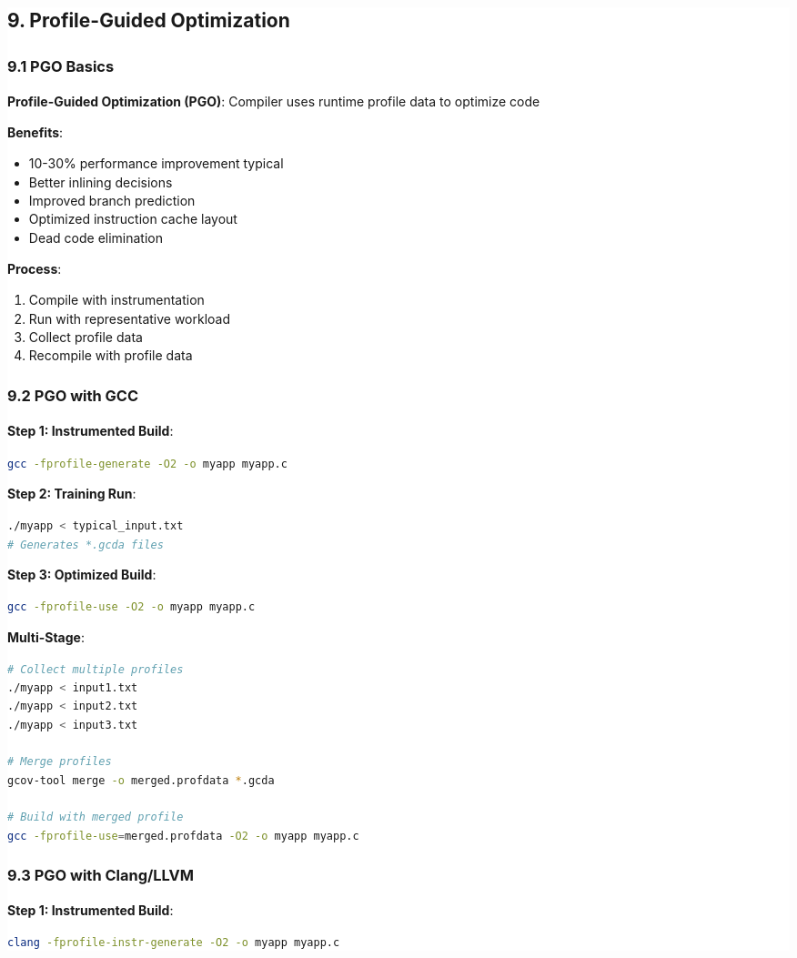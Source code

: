
## 9. Profile-Guided Optimization

### 9.1 PGO Basics

**Profile-Guided Optimization (PGO)**: Compiler uses runtime profile data to optimize code

**Benefits**:
- 10-30% performance improvement typical
- Better inlining decisions
- Improved branch prediction
- Optimized instruction cache layout
- Dead code elimination

**Process**:
1. Compile with instrumentation
2. Run with representative workload
3. Collect profile data
4. Recompile with profile data

### 9.2 PGO with GCC

**Step 1: Instrumented Build**:
```bash
gcc -fprofile-generate -O2 -o myapp myapp.c
```

**Step 2: Training Run**:
```bash
./myapp < typical_input.txt
# Generates *.gcda files
```

**Step 3: Optimized Build**:
```bash
gcc -fprofile-use -O2 -o myapp myapp.c
```

**Multi-Stage**:
```bash
# Collect multiple profiles
./myapp < input1.txt
./myapp < input2.txt
./myapp < input3.txt

# Merge profiles
gcov-tool merge -o merged.profdata *.gcda

# Build with merged profile
gcc -fprofile-use=merged.profdata -O2 -o myapp myapp.c
```

### 9.3 PGO with Clang/LLVM

**Step 1: Instrumented Build**:
```bash
clang -fprofile-instr-generate -O2 -o myapp myapp.c
```
